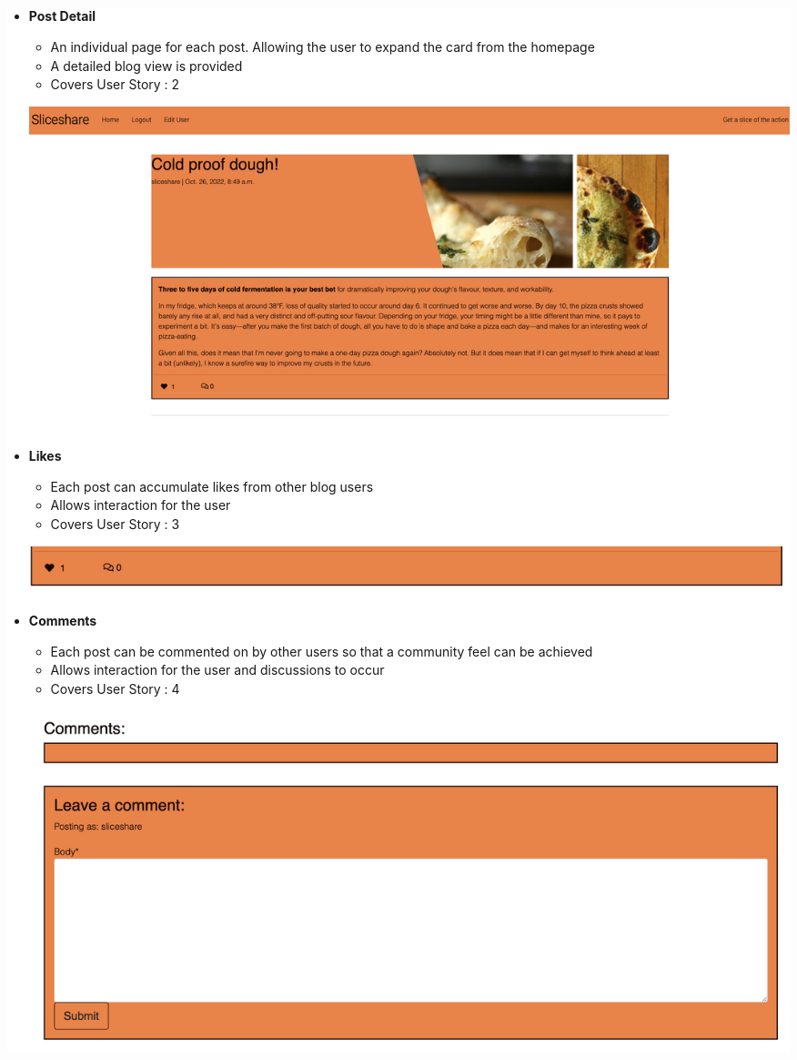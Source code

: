 - __Post Detail__

  - An individual page for each post. Allowing the user to expand the card from the homepage
  - A detailed blog view is provided
  - Covers User Story : 2

  ![Post Detail](docs/images/postdetail.png)

- __Likes__

  - Each post can accumulate likes from other blog users
  - Allows interaction for the user
  - Covers User Story : 3

  ![Likes](docs/images/like_area.png)

- __Comments__

  - Each post can be commented on by other users so that a community feel can be achieved
  - Allows interaction for the user and discussions to occur
  - Covers User Story : 4

  ![Comments](docs/images/comments.png)
